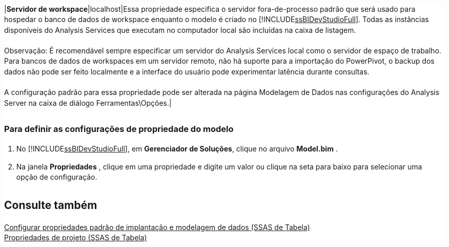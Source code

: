 |**Servidor de workspace**|localhost|Essa propriedade especifica o servidor fora-de-processo padrão que será usado para hospedar o banco de dados de workspace enquanto o modelo é criado no [!INCLUDE[ssBIDevStudioFull](../../includes/ssbidevstudiofull-md.md)]. Todas as instâncias disponíveis do Analysis Services que executam no computador local são incluídas na caixa de listagem.<br /><br /> Observação: É recomendável sempre especificar um servidor do Analysis Services local como o servidor de espaço de trabalho. Para bancos de dados de workspaces em um servidor remoto, não há suporte para a importação do PowerPivot, o backup dos dados não pode ser feito localmente e a interface do usuário pode experimentar latência durante consultas.<br /><br /> A configuração padrão para essa propriedade pode ser alterada na página Modelagem de Dados nas configurações do Analysis Server na caixa de diálogo Ferramentas\Opções.|  
  
##  <a name="bkmk_conf_model_prop"></a>   
###  <a name="bkmk_conf"></a> Para definir as configurações de propriedade do modelo  
  
1.  No [!INCLUDE[ssBIDevStudioFull](../../includes/ssbidevstudiofull-md.md)], em **Gerenciador de Soluções**, clique no arquivo **Model.bim** .  
  
2.  Na janela **Propriedades** , clique em uma propriedade e digite um valor ou clique na seta para baixo para selecionar uma opção de configuração.  
  
## <a name="see-also"></a>Consulte também  
 [Configurar propriedades padrão de implantação e modelagem de dados &#40;SSAS de Tabela&#41;](properties-ssas-tabular.md)   
 [Propriedades de projeto &#40;SSAS de Tabela&#41;](project-properties-ssas-tabular.md)  
  
  
